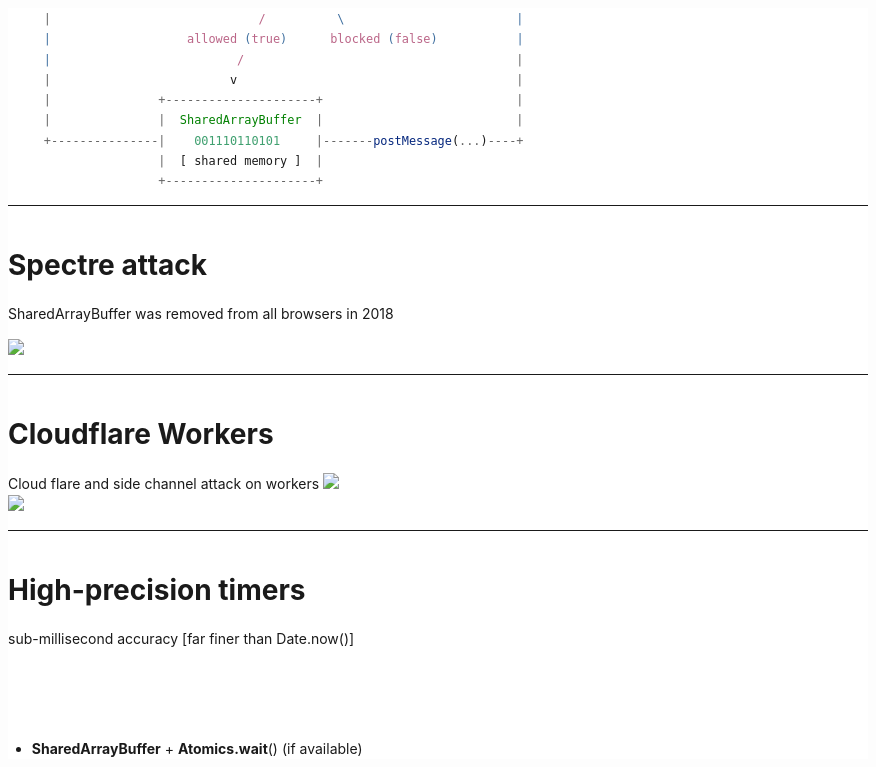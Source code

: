 ```javascript
     |                             /          \                        |
     |                   allowed (true)      blocked (false)           |
     |                          /                                      |
     |                         v                                       |
     |               +---------------------+                           |
     |               |  SharedArrayBuffer  |                           |
     +---------------|    001110110101     |-------postMessage(...)----+
                     |  [ shared memory ]  |
                     +---------------------+

```

---

# Spectre attack
SharedArrayBuffer was removed from all browsers in 2018

<img src="/spectre-attack.gif" class="w-3/4 mx-auto my-8"/>



---

# Cloudflare Workers



<div class="grid grid-cols-2 gap-4 text-left text-sm text-gray-200">
<div>
Cloud flare and side channel attack on workers

<img src="/workers-cloudflare.52.14.png" />
</div>
<img src="/theo-fight.41.30.png" />

</div>



---

# High-precision timers
sub-millisecond accuracy [far finer than Date.now()]

<br />
<br />
<br />

<div class="grid grid-cols-2 gap-4 text-left text-sm text-gray-400">
<div>

- **SharedArrayBuffer** + **Atomics.wait**() (if available)
